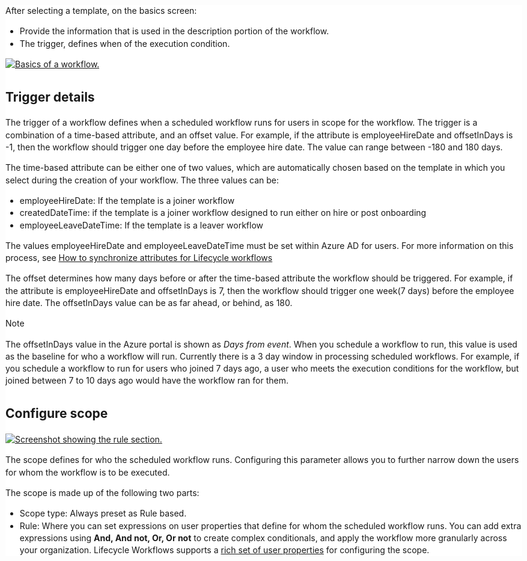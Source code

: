 After selecting a template, on the basics screen:
 - Provide the information that is used in the description portion of the workflow.
 - The trigger, defines when of the execution condition.

 [![Basics of a workflow.](media/understanding-lifecycle-workflows/workflow-4.png)](media/understanding-lifecycle-workflows/workflow-4.png#lightbox)

## Trigger details

The trigger of a workflow defines when a scheduled workflow runs for users in scope for the workflow. The trigger is a combination of a time-based attribute, and an offset value.  For example, if the attribute is employeeHireDate and offsetInDays is -1, then the workflow should trigger one day before the employee hire date. The value can range between -180 and 180 days. 

The time-based attribute can be either one of two values, which are automatically chosen based on the template in which you select during the creation of your workflow. The three values can be:

- employeeHireDate: If the template is a joiner workflow
- createdDateTime: if the template is a joiner workflow designed to run either on hire or post onboarding
- employeeLeaveDateTime: If the template is a leaver workflow

The values employeeHireDate and employeeLeaveDateTime must be set within Azure AD for users. For more information on this process, see [How to synchronize attributes for Lifecycle workflows](how-to-lifecycle-workflow-sync-attributes.md)

The offset determines how many days before or after the time-based attribute the workflow should be triggered. For example, if the attribute is employeeHireDate and offsetInDays is 7, then the workflow should trigger one week(7 days) before the employee hire date. The offsetInDays value can be as far ahead, or behind, as 180.


> [!NOTE]
> The offsetInDays value in the Azure portal is shown as *Days from event*. When you schedule a workflow to run, this value is used as the baseline for who a workflow will run. Currently there is a 3 day window in processing scheduled workflows. For example, if you schedule a workflow to run for users who joined 7 days ago, a user who meets the execution conditions for the workflow, but joined between 7 to 10 days ago would have the workflow ran for them.

## Configure scope

[![Screenshot showing the rule section.](media/understanding-lifecycle-workflows/workflow-5.png)](media/understanding-lifecycle-workflows/workflow-5.png#lightbox)

The scope defines for who the scheduled workflow runs. Configuring this parameter allows you to further narrow down the users for whom the workflow is to be executed.

The scope is made up of the following two parts:

- Scope type: Always preset as Rule based.
- Rule: Where you can set expressions on user properties that define for whom the scheduled workflow runs. You can add extra expressions using **And, And not, Or, Or not** to create complex conditionals, and apply the workflow more granularly across your organization. Lifecycle Workflows supports a [rich set of user properties](/graph/api/resources/identitygovernance-rulebasedsubjectset#supported-user-properties-and-query-parameters) for configuring the scope.
